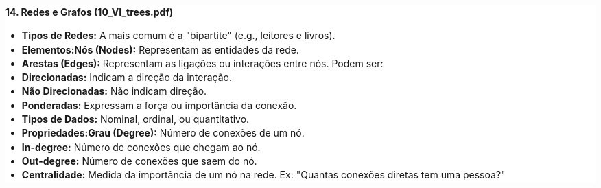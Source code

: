 **14. Redes e Grafos (10_VI_trees.pdf)**

- **Tipos de Redes:** A mais comum é a "bipartite" (e.g., leitores e livros).
- **Elementos:Nós (Nodes):** Representam as entidades da rede.
- **Arestas (Edges):** Representam as ligações ou interações entre nós. Podem ser:
- **Direcionadas:** Indicam a direção da interação.
- **Não Direcionadas:** Não indicam direção.
- **Ponderadas:** Expressam a força ou importância da conexão.
- **Tipos de Dados:** Nominal, ordinal, ou quantitativo.
- **Propriedades:Grau (Degree):** Número de conexões de um nó.
- **In-degree:** Número de conexões que chegam ao nó.
- **Out-degree:** Número de conexões que saem do nó.
- **Centralidade:** Medida da importância de um nó na rede. Ex: "Quantas conexões diretas tem uma pessoa?"